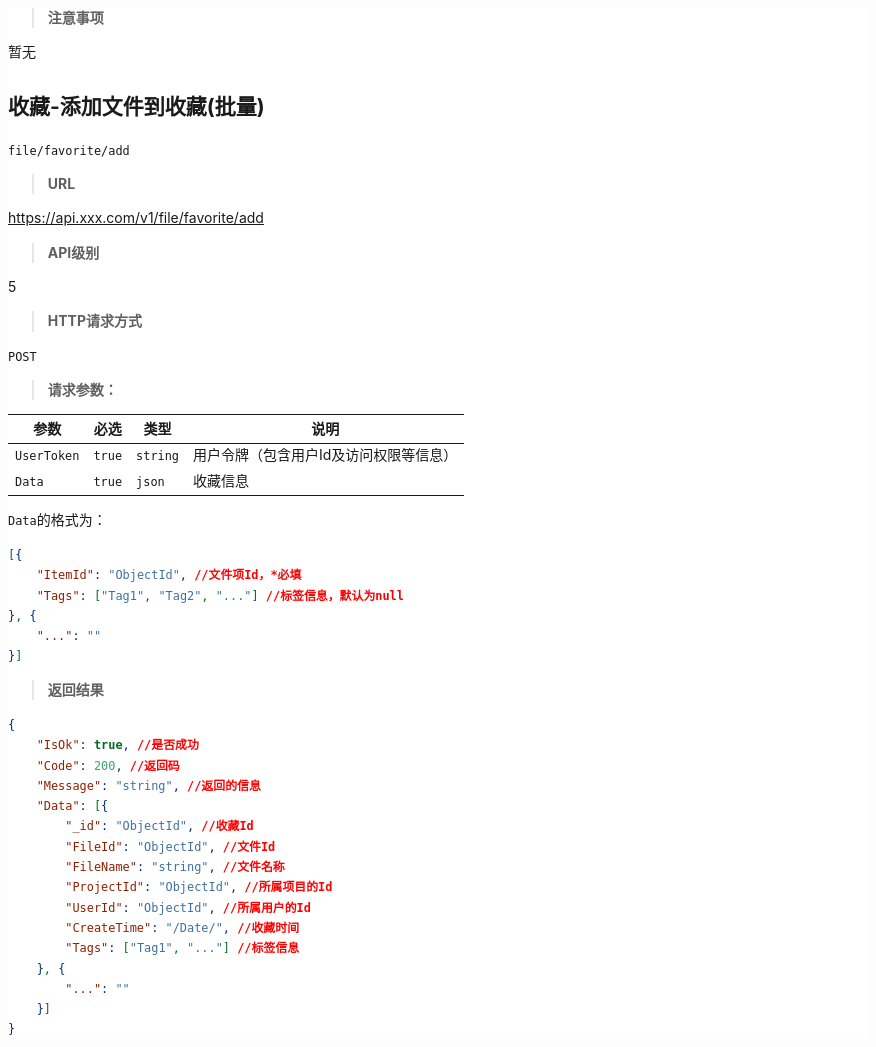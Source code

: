 > **注意事项**

暂无

## 收藏-添加文件到收藏(批量)

`file/favorite/add`

> **URL**

https://api.xxx.com/v1/file/favorite/add

> **API级别**

5

> **HTTP请求方式**

`POST`

> **请求参数：**

| 参数          | 必选     | 类型       | 说明                   |
| ----------- | ------ | -------- | -------------------- |
| `UserToken` | `true` | `string` | 用户令牌（包含用户Id及访问权限等信息） |
| `Data`      | `true` | `json`   | 收藏信息                 |

`Data`的格式为：

```json
[{
    "ItemId": "ObjectId", //文件项Id，*必填
    "Tags": ["Tag1", "Tag2", "..."] //标签信息，默认为null
}, {
    "...": ""
}]
```

> **返回结果**

```json
{
    "IsOk": true, //是否成功
    "Code": 200, //返回码
    "Message": "string", //返回的信息
    "Data": [{
        "_id": "ObjectId", //收藏Id
        "FileId": "ObjectId", //文件Id
        "FileName": "string", //文件名称
        "ProjectId": "ObjectId", //所属项目的Id
        "UserId": "ObjectId", //所属用户的Id
        "CreateTime": "/Date/", //收藏时间
        "Tags": ["Tag1", "..."] //标签信息
    }, {
        "...": ""
    }]
}
```
